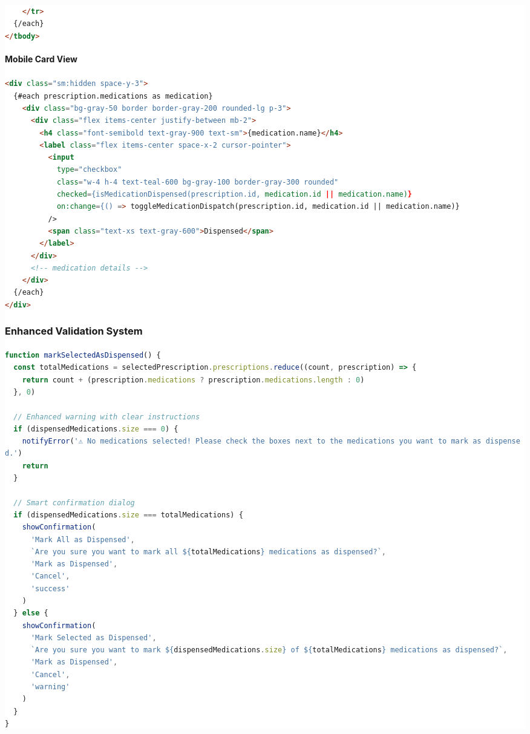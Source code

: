 ```html
    </tr>
  {/each}
</tbody>
```

#### Mobile Card View
```html
<div class="sm:hidden space-y-3">
  {#each prescription.medications as medication}
    <div class="bg-gray-50 border border-gray-200 rounded-lg p-3">
      <div class="flex items-center justify-between mb-2">
        <h4 class="font-semibold text-gray-900 text-sm">{medication.name}</h4>
        <label class="flex items-center space-x-2 cursor-pointer">
          <input 
            type="checkbox" 
            class="w-4 h-4 text-teal-600 bg-gray-100 border-gray-300 rounded"
            checked={isMedicationDispensed(prescription.id, medication.id || medication.name)}
            on:change={() => toggleMedicationDispatch(prescription.id, medication.id || medication.name)}
          />
          <span class="text-xs text-gray-600">Dispensed</span>
        </label>
      </div>
      <!-- medication details -->
    </div>
  {/each}
</div>
```

### Enhanced Validation System
```javascript
function markSelectedAsDispensed() {
  const totalMedications = selectedPrescription.prescriptions.reduce((count, prescription) => {
    return count + (prescription.medications ? prescription.medications.length : 0)
  }, 0)
  
  // Enhanced warning with clear instructions
  if (dispensedMedications.size === 0) {
    notifyError('⚠️ No medications selected! Please check the boxes next to the medications you want to mark as dispensed.')
    return
  }
  
  // Smart confirmation dialog
  if (dispensedMedications.size === totalMedications) {
    showConfirmation(
      'Mark All as Dispensed',
      `Are you sure you want to mark all ${totalMedications} medications as dispensed?`,
      'Mark as Dispensed',
      'Cancel',
      'success'
    )
  } else {
    showConfirmation(
      'Mark Selected as Dispensed',
      `Are you sure you want to mark ${dispensedMedications.size} of ${totalMedications} medications as dispensed?`,
      'Mark as Dispensed',
      'Cancel',
      'warning'
    )
  }
}
```